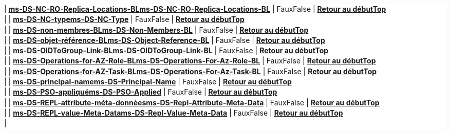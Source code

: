 | [<span data-ttu-id="eb7d5-318">**ms-DS-NC-RO-Replica-Locations-BL**</span><span class="sxs-lookup"><span data-stu-id="eb7d5-318">**ms-DS-NC-RO-Replica-Locations-BL**</span></span>](a-msds-nc-ro-replica-locations-bl.md)                | <span data-ttu-id="eb7d5-319">Faux</span><span class="sxs-lookup"><span data-stu-id="eb7d5-319">False</span></span>     | [<span data-ttu-id="eb7d5-320">**Retour au début**</span><span class="sxs-lookup"><span data-stu-id="eb7d5-320">**Top**</span></span>](c-top.md)<br/> |
| [<span data-ttu-id="eb7d5-321">**ms-DS-NC-type**</span><span class="sxs-lookup"><span data-stu-id="eb7d5-321">**ms-DS-NC-Type**</span></span>](a-msds-nctype.md)                                                       | <span data-ttu-id="eb7d5-322">Faux</span><span class="sxs-lookup"><span data-stu-id="eb7d5-322">False</span></span>     | [<span data-ttu-id="eb7d5-323">**Retour au début**</span><span class="sxs-lookup"><span data-stu-id="eb7d5-323">**Top**</span></span>](c-top.md)<br/> |
| [<span data-ttu-id="eb7d5-324">**ms-DS-non-membres-BL**</span><span class="sxs-lookup"><span data-stu-id="eb7d5-324">**ms-DS-Non-Members-BL**</span></span>](a-msds-nonmembersbl.md)                                          | <span data-ttu-id="eb7d5-325">Faux</span><span class="sxs-lookup"><span data-stu-id="eb7d5-325">False</span></span>     | [<span data-ttu-id="eb7d5-326">**Retour au début**</span><span class="sxs-lookup"><span data-stu-id="eb7d5-326">**Top**</span></span>](c-top.md)<br/> |
| [<span data-ttu-id="eb7d5-327">**ms-DS-objet-référence-BL**</span><span class="sxs-lookup"><span data-stu-id="eb7d5-327">**ms-DS-Object-Reference-BL**</span></span>](a-msds-objectreferencebl.md)                                | <span data-ttu-id="eb7d5-328">Faux</span><span class="sxs-lookup"><span data-stu-id="eb7d5-328">False</span></span>     | [<span data-ttu-id="eb7d5-329">**Retour au début**</span><span class="sxs-lookup"><span data-stu-id="eb7d5-329">**Top**</span></span>](c-top.md)<br/> |
| [<span data-ttu-id="eb7d5-330">**ms-DS-OIDToGroup-Link-BL**</span><span class="sxs-lookup"><span data-stu-id="eb7d5-330">**ms-DS-OIDToGroup-Link-BL**</span></span>](a-msds-oidtogrouplinkbl.md)                                  | <span data-ttu-id="eb7d5-331">Faux</span><span class="sxs-lookup"><span data-stu-id="eb7d5-331">False</span></span>     | [<span data-ttu-id="eb7d5-332">**Retour au début**</span><span class="sxs-lookup"><span data-stu-id="eb7d5-332">**Top**</span></span>](c-top.md)<br/> |
| [<span data-ttu-id="eb7d5-333">**ms-DS-Operations-for-AZ-Role-BL**</span><span class="sxs-lookup"><span data-stu-id="eb7d5-333">**ms-DS-Operations-For-Az-Role-BL**</span></span>](a-msds-operationsforazrolebl.md)                      | <span data-ttu-id="eb7d5-334">Faux</span><span class="sxs-lookup"><span data-stu-id="eb7d5-334">False</span></span>     | [<span data-ttu-id="eb7d5-335">**Retour au début**</span><span class="sxs-lookup"><span data-stu-id="eb7d5-335">**Top**</span></span>](c-top.md)<br/> |
| [<span data-ttu-id="eb7d5-336">**ms-DS-Operations-for-AZ-Task-BL**</span><span class="sxs-lookup"><span data-stu-id="eb7d5-336">**ms-DS-Operations-For-Az-Task-BL**</span></span>](a-msds-operationsforaztaskbl.md)                      | <span data-ttu-id="eb7d5-337">Faux</span><span class="sxs-lookup"><span data-stu-id="eb7d5-337">False</span></span>     | [<span data-ttu-id="eb7d5-338">**Retour au début**</span><span class="sxs-lookup"><span data-stu-id="eb7d5-338">**Top**</span></span>](c-top.md)<br/> |
| [<span data-ttu-id="eb7d5-339">**ms-DS-principal-name**</span><span class="sxs-lookup"><span data-stu-id="eb7d5-339">**ms-DS-Principal-Name**</span></span>](a-msds-principalname.md)                                         | <span data-ttu-id="eb7d5-340">Faux</span><span class="sxs-lookup"><span data-stu-id="eb7d5-340">False</span></span>     | [<span data-ttu-id="eb7d5-341">**Retour au début**</span><span class="sxs-lookup"><span data-stu-id="eb7d5-341">**Top**</span></span>](c-top.md)<br/> |
| [<span data-ttu-id="eb7d5-342">**ms-DS-PSO-appliqué**</span><span class="sxs-lookup"><span data-stu-id="eb7d5-342">**ms-DS-PSO-Applied**</span></span>](a-msds-psoapplied.md)                                               | <span data-ttu-id="eb7d5-343">Faux</span><span class="sxs-lookup"><span data-stu-id="eb7d5-343">False</span></span>     | [<span data-ttu-id="eb7d5-344">**Retour au début**</span><span class="sxs-lookup"><span data-stu-id="eb7d5-344">**Top**</span></span>](c-top.md)<br/> |
| [<span data-ttu-id="eb7d5-345">**ms-DS-REPL-attribute-méta-données**</span><span class="sxs-lookup"><span data-stu-id="eb7d5-345">**ms-DS-Repl-Attribute-Meta-Data**</span></span>](a-msds-replattributemetadata.md)                       | <span data-ttu-id="eb7d5-346">Faux</span><span class="sxs-lookup"><span data-stu-id="eb7d5-346">False</span></span>     | [<span data-ttu-id="eb7d5-347">**Retour au début**</span><span class="sxs-lookup"><span data-stu-id="eb7d5-347">**Top**</span></span>](c-top.md)<br/> |
| [<span data-ttu-id="eb7d5-348">**ms-DS-REPL-value-Meta-Data**</span><span class="sxs-lookup"><span data-stu-id="eb7d5-348">**ms-DS-Repl-Value-Meta-Data**</span></span>](a-msds-replvaluemetadata.md)                               | <span data-ttu-id="eb7d5-349">Faux</span><span class="sxs-lookup"><span data-stu-id="eb7d5-349">False</span></span>     | [<span data-ttu-id="eb7d5-350">**Retour au début**</span><span class="sxs-lookup"><span data-stu-id="eb7d5-350">**Top**</span></span>](c-top.md)<br/> |